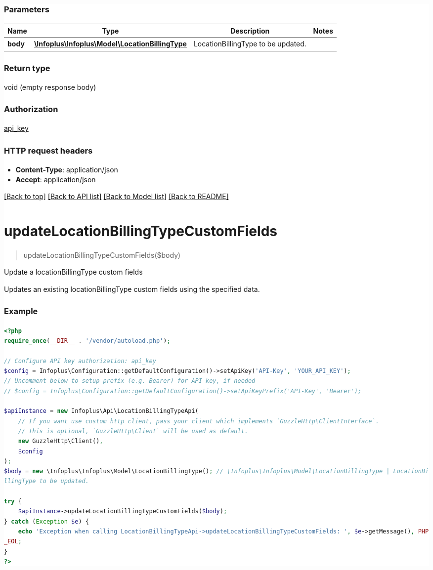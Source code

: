 ### Parameters

Name | Type | Description  | Notes
------------- | ------------- | ------------- | -------------
 **body** | [**\Infoplus\Infoplus\Model\LocationBillingType**](../Model/LocationBillingType.md)| LocationBillingType to be updated. |

### Return type

void (empty response body)

### Authorization

[api_key](../../README.md#api_key)

### HTTP request headers

 - **Content-Type**: application/json
 - **Accept**: application/json

[[Back to top]](#) [[Back to API list]](../../README.md#documentation-for-api-endpoints) [[Back to Model list]](../../README.md#documentation-for-models) [[Back to README]](../../README.md)

# **updateLocationBillingTypeCustomFields**
> updateLocationBillingTypeCustomFields($body)

Update a locationBillingType custom fields

Updates an existing locationBillingType custom fields using the specified data.

### Example
```php
<?php
require_once(__DIR__ . '/vendor/autoload.php');

// Configure API key authorization: api_key
$config = Infoplus\Configuration::getDefaultConfiguration()->setApiKey('API-Key', 'YOUR_API_KEY');
// Uncomment below to setup prefix (e.g. Bearer) for API key, if needed
// $config = Infoplus\Configuration::getDefaultConfiguration()->setApiKeyPrefix('API-Key', 'Bearer');

$apiInstance = new Infoplus\Api\LocationBillingTypeApi(
    // If you want use custom http client, pass your client which implements `GuzzleHttp\ClientInterface`.
    // This is optional, `GuzzleHttp\Client` will be used as default.
    new GuzzleHttp\Client(),
    $config
);
$body = new \Infoplus\Infoplus\Model\LocationBillingType(); // \Infoplus\Infoplus\Model\LocationBillingType | LocationBillingType to be updated.

try {
    $apiInstance->updateLocationBillingTypeCustomFields($body);
} catch (Exception $e) {
    echo 'Exception when calling LocationBillingTypeApi->updateLocationBillingTypeCustomFields: ', $e->getMessage(), PHP_EOL;
}
?>
```
